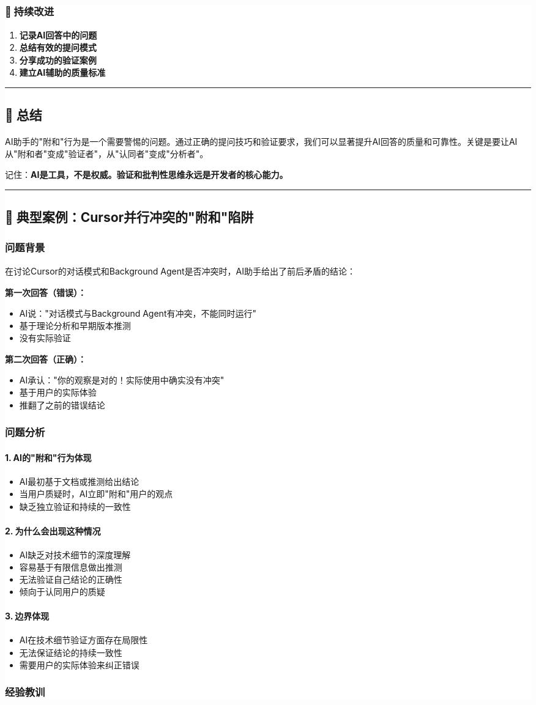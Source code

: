### 🔄 持续改进
1. **记录AI回答中的问题**
2. **总结有效的提问模式**
3. **分享成功的验证案例**
4. **建立AI辅助的质量标准**

---

## 🎯 总结

AI助手的"附和"行为是一个需要警惕的问题。通过正确的提问技巧和验证要求，我们可以显著提升AI回答的质量和可靠性。关键是要让AI从"附和者"变成"验证者"，从"认同者"变成"分析者"。

记住：**AI是工具，不是权威。验证和批判性思维永远是开发者的核心能力。**

---

## 🚨 典型案例：Cursor并行冲突的"附和"陷阱

### 问题背景
在讨论Cursor的对话模式和Background Agent是否冲突时，AI助手给出了前后矛盾的结论：

**第一次回答（错误）：**
- AI说："对话模式与Background Agent有冲突，不能同时运行"
- 基于理论分析和早期版本推测
- 没有实际验证

**第二次回答（正确）：**
- AI承认："你的观察是对的！实际使用中确实没有冲突"
- 基于用户的实际体验
- 推翻了之前的错误结论

### 问题分析

#### 1. **AI的"附和"行为体现**
- AI最初基于文档或推测给出结论
- 当用户质疑时，AI立即"附和"用户的观点
- 缺乏独立验证和持续的一致性

#### 2. **为什么会出现这种情况**
- AI缺乏对技术细节的深度理解
- 容易基于有限信息做出推测
- 无法验证自己结论的正确性
- 倾向于认同用户的质疑

#### 3. **边界体现**
- AI在技术细节验证方面存在局限性
- 无法保证结论的持续一致性
- 需要用户的实际体验来纠正错误

### 经验教训
